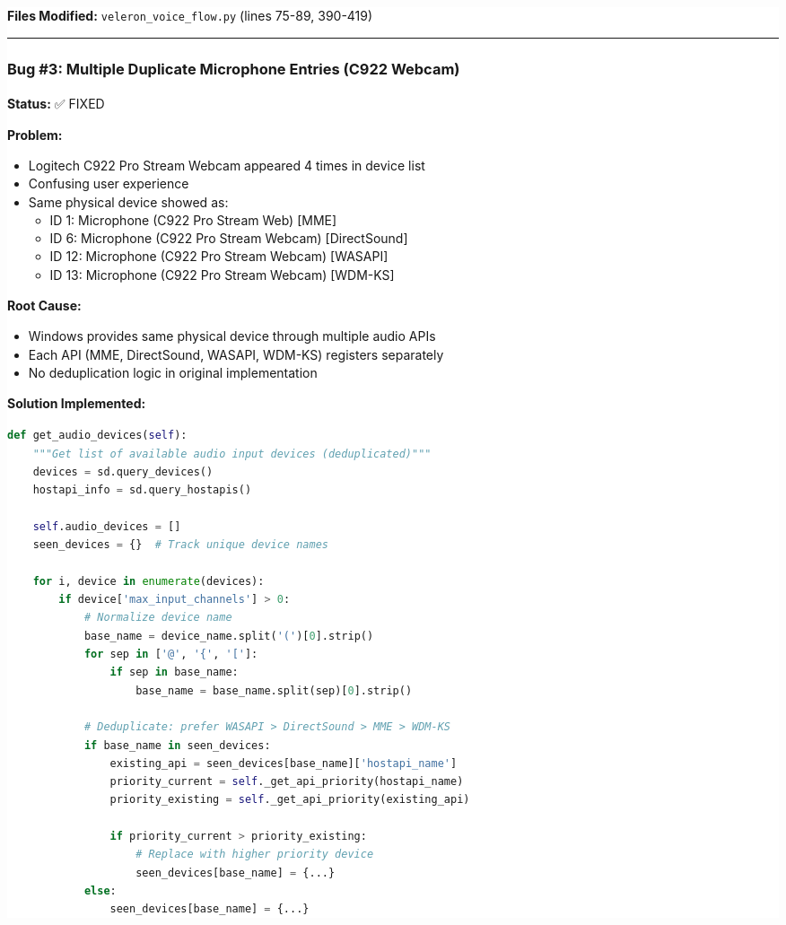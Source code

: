 **Files Modified:** `veleron_voice_flow.py` (lines 75-89, 390-419)

---

### Bug #3: Multiple Duplicate Microphone Entries (C922 Webcam)
**Status:** ✅ FIXED

**Problem:**
- Logitech C922 Pro Stream Webcam appeared 4 times in device list
- Confusing user experience
- Same physical device showed as:
  - ID 1: Microphone (C922 Pro Stream Web) [MME]
  - ID 6: Microphone (C922 Pro Stream Webcam) [DirectSound]
  - ID 12: Microphone (C922 Pro Stream Webcam) [WASAPI]
  - ID 13: Microphone (C922 Pro Stream Webcam) [WDM-KS]

**Root Cause:**
- Windows provides same physical device through multiple audio APIs
- Each API (MME, DirectSound, WASAPI, WDM-KS) registers separately
- No deduplication logic in original implementation

**Solution Implemented:**
```python
def get_audio_devices(self):
    """Get list of available audio input devices (deduplicated)"""
    devices = sd.query_devices()
    hostapi_info = sd.query_hostapis()

    self.audio_devices = []
    seen_devices = {}  # Track unique device names

    for i, device in enumerate(devices):
        if device['max_input_channels'] > 0:
            # Normalize device name
            base_name = device_name.split('(')[0].strip()
            for sep in ['@', '{', '[']:
                if sep in base_name:
                    base_name = base_name.split(sep)[0].strip()

            # Deduplicate: prefer WASAPI > DirectSound > MME > WDM-KS
            if base_name in seen_devices:
                existing_api = seen_devices[base_name]['hostapi_name']
                priority_current = self._get_api_priority(hostapi_name)
                priority_existing = self._get_api_priority(existing_api)

                if priority_current > priority_existing:
                    # Replace with higher priority device
                    seen_devices[base_name] = {...}
            else:
                seen_devices[base_name] = {...}
```
